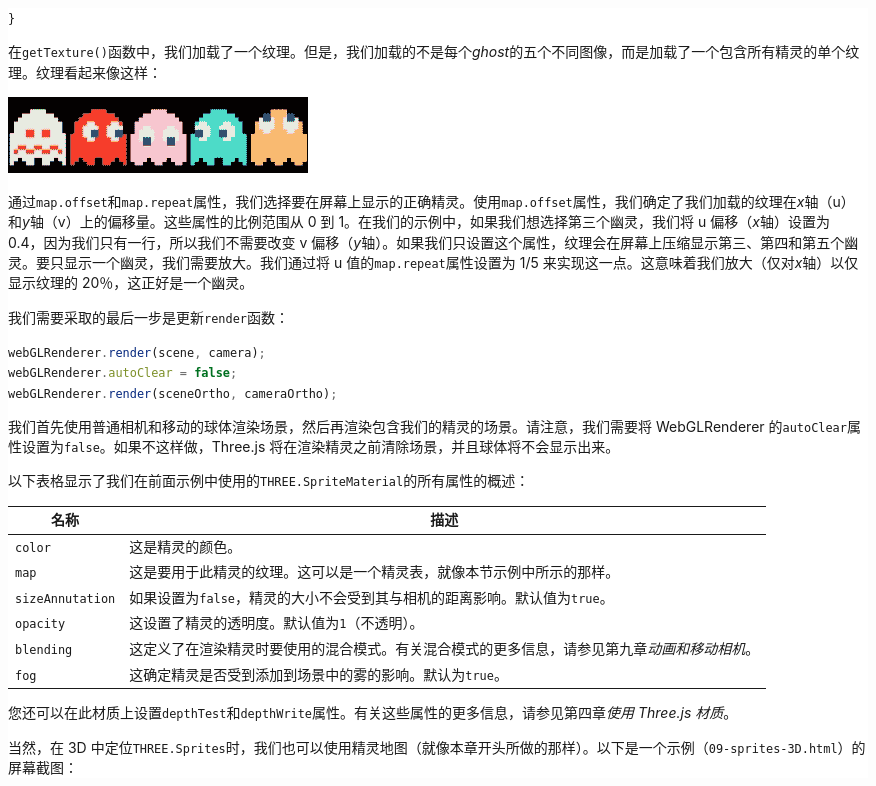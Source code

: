 ```js
}
```

在`getTexture()`函数中，我们加载了一个纹理。但是，我们加载的不是每个*ghost*的五个不同图像，而是加载了一个包含所有精灵的单个纹理。纹理看起来像这样：

![使用精灵地图](img/2215OS_07_10.jpg)

通过`map.offset`和`map.repeat`属性，我们选择要在屏幕上显示的正确精灵。使用`map.offset`属性，我们确定了我们加载的纹理在*x*轴（u）和*y*轴（v）上的偏移量。这些属性的比例范围从 0 到 1。在我们的示例中，如果我们想选择第三个幽灵，我们将 u 偏移（*x*轴）设置为 0.4，因为我们只有一行，所以我们不需要改变 v 偏移（*y*轴）。如果我们只设置这个属性，纹理会在屏幕上压缩显示第三、第四和第五个幽灵。要只显示一个幽灵，我们需要放大。我们通过将 u 值的`map.repeat`属性设置为 1/5 来实现这一点。这意味着我们放大（仅对*x*轴）以仅显示纹理的 20％，这正好是一个幽灵。

我们需要采取的最后一步是更新`render`函数：

```js
webGLRenderer.render(scene, camera);
webGLRenderer.autoClear = false;
webGLRenderer.render(sceneOrtho, cameraOrtho);
```

我们首先使用普通相机和移动的球体渲染场景，然后再渲染包含我们的精灵的场景。请注意，我们需要将 WebGLRenderer 的`autoClear`属性设置为`false`。如果不这样做，Three.js 将在渲染精灵之前清除场景，并且球体将不会显示出来。

以下表格显示了我们在前面示例中使用的`THREE.SpriteMaterial`的所有属性的概述：

| 名称 | 描述 |
| --- | --- |
| `color` | 这是精灵的颜色。 |
| `map` | 这是要用于此精灵的纹理。这可以是一个精灵表，就像本节示例中所示的那样。 |
| `sizeAnnutation` | 如果设置为`false`，精灵的大小不会受到其与相机的距离影响。默认值为`true`。 |
| `opacity` | 这设置了精灵的透明度。默认值为`1`（不透明）。 |
| `blending` | 这定义了在渲染精灵时要使用的混合模式。有关混合模式的更多信息，请参见第九章*动画和移动相机*。 |
| `fog` | 这确定精灵是否受到添加到场景中的雾的影响。默认为`true`。 |

您还可以在此材质上设置`depthTest`和`depthWrite`属性。有关这些属性的更多信息，请参见第四章*使用 Three.js 材质*。

当然，在 3D 中定位`THREE.Sprites`时，我们也可以使用精灵地图（就像本章开头所做的那样）。以下是一个示例（`09-sprites-3D.html`）的屏幕截图：
